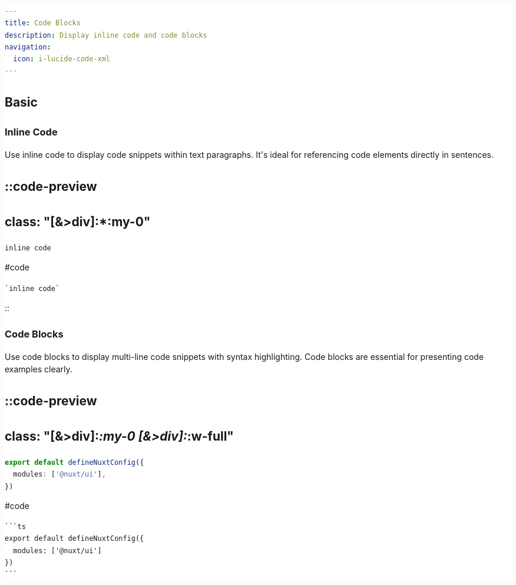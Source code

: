 ```yaml
---
title: Code Blocks
description: Display inline code and code blocks
navigation:
  icon: i-lucide-code-xml
---
```


## Basic

### Inline Code

Use inline code to display code snippets within text paragraphs. It's ideal for referencing code
elements directly in sentences.

## ::code-preview

## class: "[&>div]:\*:my-0"

`inline code`

#code

```mdc
`inline code`
```

::

### Code Blocks

Use code blocks to display multi-line code snippets with syntax highlighting. Code blocks are
essential for presenting code examples clearly.

## ::code-preview

## class: "[&>div]:_:my-0 [&>div]:_:w-full"

```ts
export default defineNuxtConfig({
  modules: ['@nuxt/ui'],
})
```

#code

````mdc
```ts
export default defineNuxtConfig({
  modules: ['@nuxt/ui']
})
```
````

